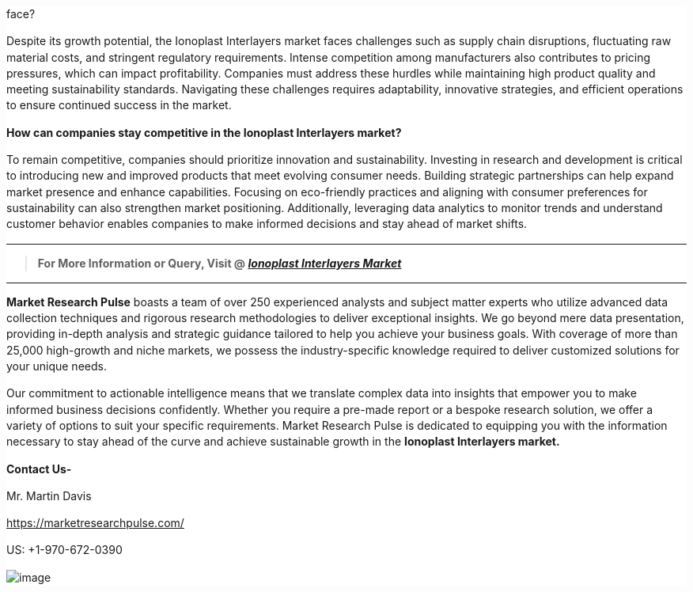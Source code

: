 face?</strong></p><p>Despite its growth potential, the Ionoplast Interlayers market faces challenges such as supply chain disruptions, fluctuating raw material costs, and stringent regulatory requirements. Intense competition among manufacturers also contributes to pricing pressures, which can impact profitability. Companies must address these hurdles while maintaining high product quality and meeting sustainability standards. Navigating these challenges requires adaptability, innovative strategies, and efficient operations to ensure continued success in the market.</p><p><strong>How can companies stay competitive in the Ionoplast Interlayers market?</strong></p><p>To remain competitive, companies should prioritize innovation and sustainability. Investing in research and development is critical to introducing new and improved products that meet evolving consumer needs. Building strategic partnerships can help expand market presence and enhance capabilities. Focusing on eco-friendly practices and aligning with consumer preferences for sustainability can also strengthen market positioning. Additionally, leveraging data analytics to monitor trends and understand customer behavior enables companies to make informed decisions and stay ahead of market shifts.</p><hr /><blockquote><p><strong>For More Information or Query, Visit @&nbsp;<em><a href="https://marketresearchpulse.com/report/145784/ionoplast-interlayers-market?utm_source=Linkedin&utm_medium=028">Ionoplast Interlayers Market</a></em></strong></p></blockquote><hr /><p><strong>Market Research Pulse</strong> boasts a team of over 250 experienced analysts and subject matter experts who utilize advanced data collection techniques and rigorous research methodologies to deliver exceptional insights. We go beyond mere data presentation, providing in-depth analysis and strategic guidance tailored to help you achieve your business goals. With coverage of more than 25,000 high-growth and niche markets, we possess the industry-specific knowledge required to deliver customized solutions for your unique needs.</p><p>Our commitment to actionable intelligence means that we translate complex data into insights that empower you to make informed business decisions confidently. Whether you require a pre-made report or a bespoke research solution, we offer a variety of options to suit your specific requirements. Market Research Pulse is dedicated to equipping you with the information necessary to stay ahead of the curve and achieve sustainable growth in the <strong>Ionoplast Interlayers market.</strong></p><p><strong>Contact Us-</strong></p><p>Mr. Martin Davis</p><p>https://marketresearchpulse.com/</p><p>US: +1-970-672-0390</p>
![image](https://github.com/user-attachments/assets/0b4b83c4-81ff-48b5-8d78-e9870df04bec)
